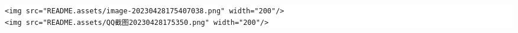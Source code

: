     <img src="README.assets/image-20230428175407038.png" width="200"/>
    <img src="README.assets/QQ截图20230428175350.png" width="200"/>
</center>